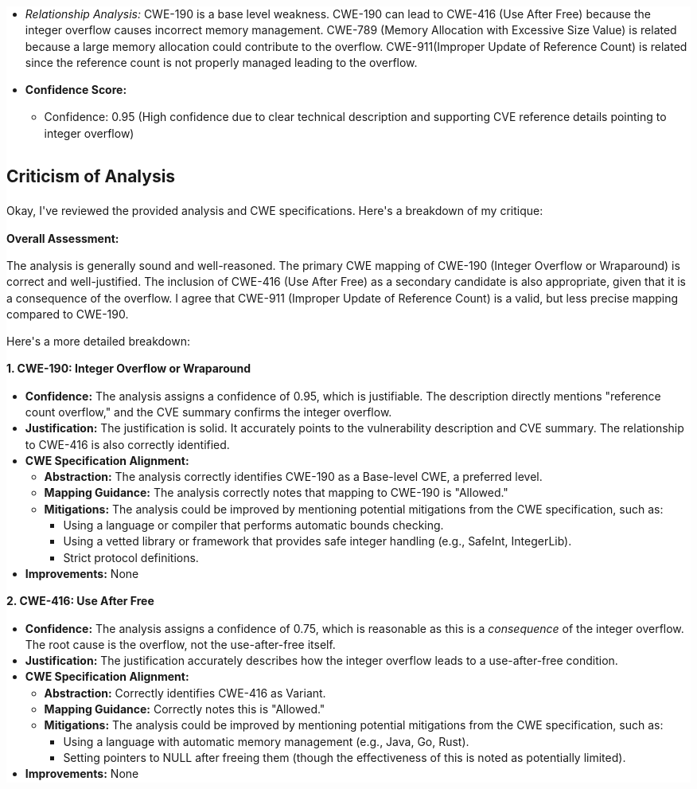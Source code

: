   - *Relationship Analysis:* CWE-190 is a base level weakness.  CWE-190 can lead to CWE-416 (Use After Free) because the integer overflow causes incorrect memory management. CWE-789 (Memory Allocation with Excessive Size Value) is related because a large memory allocation could contribute to the overflow. CWE-911(Improper Update of Reference Count) is related since the reference count is not properly managed leading to the overflow.

- **Confidence Score:**  
  - Confidence: 0.95 (High confidence due to clear technical description and supporting CVE reference details pointing to integer overflow)

## Criticism of Analysis

Okay, I've reviewed the provided analysis and CWE specifications. Here's a breakdown of my critique:

**Overall Assessment:**

The analysis is generally sound and well-reasoned. The primary CWE mapping of CWE-190 (Integer Overflow or Wraparound) is correct and well-justified. The inclusion of CWE-416 (Use After Free) as a secondary candidate is also appropriate, given that it is a consequence of the overflow. I agree that CWE-911 (Improper Update of Reference Count) is a valid, but less precise mapping compared to CWE-190.

Here's a more detailed breakdown:

**1. CWE-190: Integer Overflow or Wraparound**

*   **Confidence:** The analysis assigns a confidence of 0.95, which is justifiable. The description directly mentions "reference count overflow," and the CVE summary confirms the integer overflow.
*   **Justification:** The justification is solid. It accurately points to the vulnerability description and CVE summary.  The relationship to CWE-416 is also correctly identified.
*   **CWE Specification Alignment:**
    *   **Abstraction:** The analysis correctly identifies CWE-190 as a Base-level CWE, a preferred level.
    *   **Mapping Guidance:** The analysis correctly notes that mapping to CWE-190 is "Allowed."
    *   **Mitigations:** The analysis could be improved by mentioning potential mitigations from the CWE specification, such as:
        *   Using a language or compiler that performs automatic bounds checking.
        *   Using a vetted library or framework that provides safe integer handling (e.g., SafeInt, IntegerLib).
        *   Strict protocol definitions.
*   **Improvements:** None

**2. CWE-416: Use After Free**

*   **Confidence:**  The analysis assigns a confidence of 0.75, which is reasonable as this is a *consequence* of the integer overflow. The root cause is the overflow, not the use-after-free itself.
*   **Justification:** The justification accurately describes how the integer overflow leads to a use-after-free condition.
*   **CWE Specification Alignment:**
    *   **Abstraction:** Correctly identifies CWE-416 as Variant.
    *   **Mapping Guidance:** Correctly notes this is "Allowed."
    *   **Mitigations:** The analysis could be improved by mentioning potential mitigations from the CWE specification, such as:
        *   Using a language with automatic memory management (e.g., Java, Go, Rust).
        *   Setting pointers to NULL after freeing them (though the effectiveness of this is noted as potentially limited).
*   **Improvements:** None
